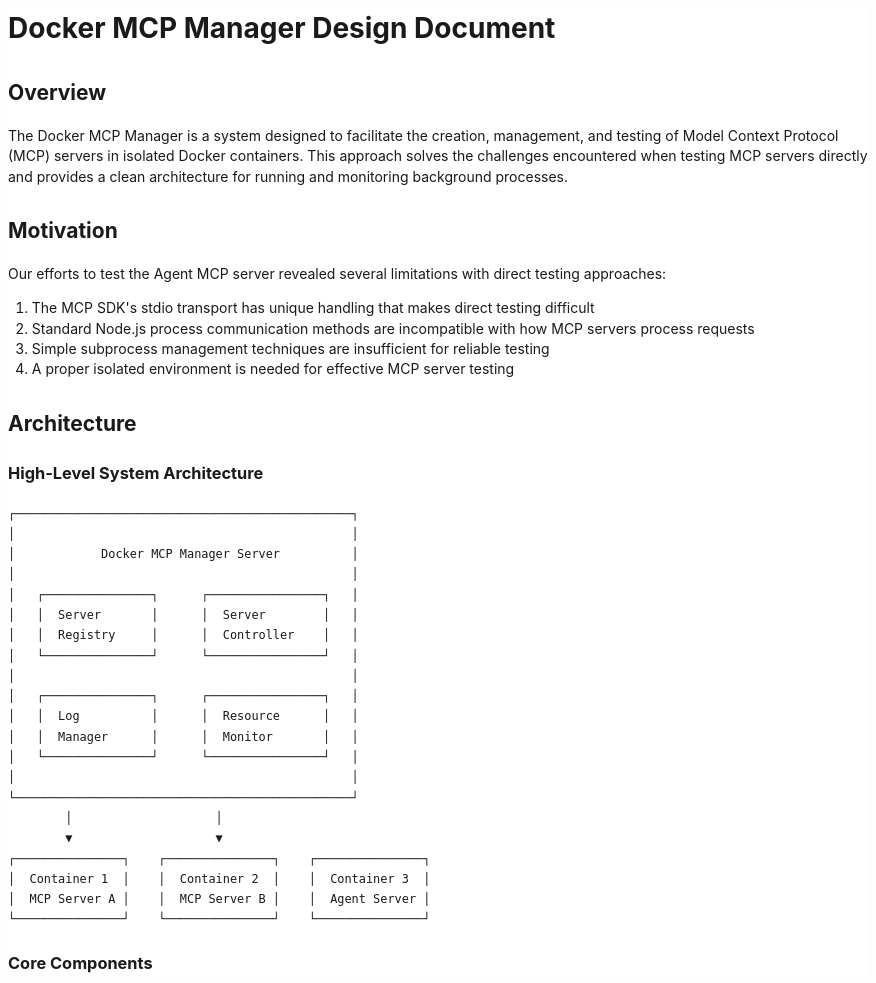 # Docker MCP Manager Design Document

## Overview

The Docker MCP Manager is a system designed to facilitate the creation, management, and testing of Model Context Protocol (MCP) servers in isolated Docker containers. This approach solves the challenges encountered when testing MCP servers directly and provides a clean architecture for running and monitoring background processes.

## Motivation

Our efforts to test the Agent MCP server revealed several limitations with direct testing approaches:

1. The MCP SDK's stdio transport has unique handling that makes direct testing difficult
2. Standard Node.js process communication methods are incompatible with how MCP servers process requests
3. Simple subprocess management techniques are insufficient for reliable testing
4. A proper isolated environment is needed for effective MCP server testing

## Architecture

### High-Level System Architecture

```
┌───────────────────────────────────────────────┐
│                                               │
│            Docker MCP Manager Server          │
│                                               │
│   ┌───────────────┐      ┌────────────────┐   │
│   │  Server       │      │  Server        │   │
│   │  Registry     │      │  Controller    │   │
│   └───────────────┘      └────────────────┘   │
│                                               │
│   ┌───────────────┐      ┌────────────────┐   │
│   │  Log          │      │  Resource      │   │
│   │  Manager      │      │  Monitor       │   │
│   └───────────────┘      └────────────────┘   │
│                                               │
└───────────────────────────────────────────────┘
        │                    │
        ▼                    ▼
┌───────────────┐    ┌───────────────┐    ┌───────────────┐
│  Container 1  │    │  Container 2  │    │  Container 3  │
│  MCP Server A │    │  MCP Server B │    │  Agent Server │
└───────────────┘    └───────────────┘    └───────────────┘
```

### Core Components
